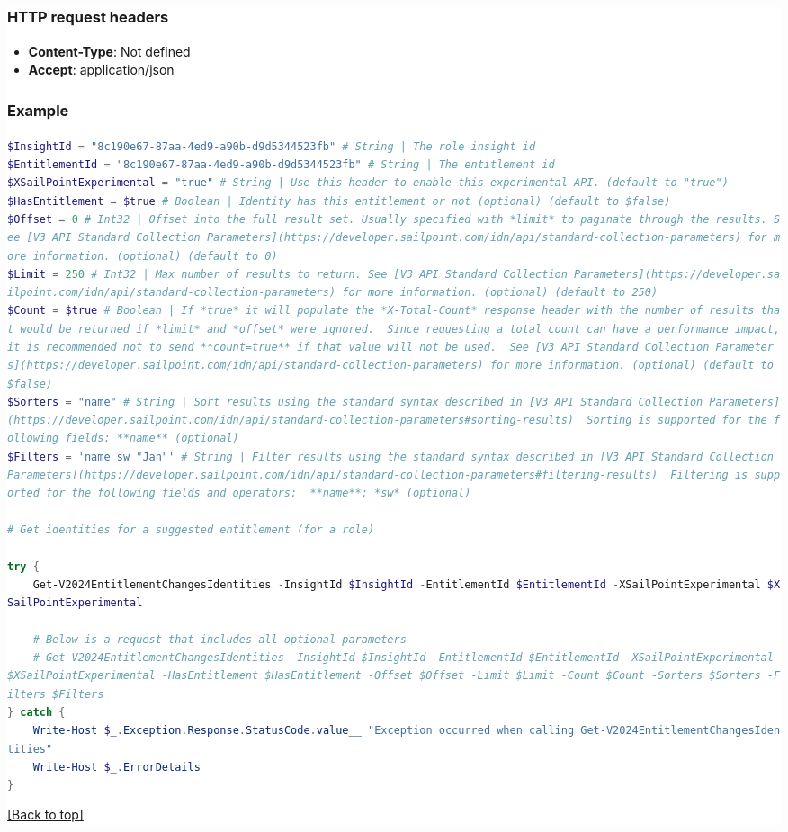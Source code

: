 ### HTTP request headers

- **Content-Type**: Not defined
- **Accept**: application/json

### Example

```powershell
$InsightId = "8c190e67-87aa-4ed9-a90b-d9d5344523fb" # String | The role insight id
$EntitlementId = "8c190e67-87aa-4ed9-a90b-d9d5344523fb" # String | The entitlement id
$XSailPointExperimental = "true" # String | Use this header to enable this experimental API. (default to "true")
$HasEntitlement = $true # Boolean | Identity has this entitlement or not (optional) (default to $false)
$Offset = 0 # Int32 | Offset into the full result set. Usually specified with *limit* to paginate through the results. See [V3 API Standard Collection Parameters](https://developer.sailpoint.com/idn/api/standard-collection-parameters) for more information. (optional) (default to 0)
$Limit = 250 # Int32 | Max number of results to return. See [V3 API Standard Collection Parameters](https://developer.sailpoint.com/idn/api/standard-collection-parameters) for more information. (optional) (default to 250)
$Count = $true # Boolean | If *true* it will populate the *X-Total-Count* response header with the number of results that would be returned if *limit* and *offset* were ignored.  Since requesting a total count can have a performance impact, it is recommended not to send **count=true** if that value will not be used.  See [V3 API Standard Collection Parameters](https://developer.sailpoint.com/idn/api/standard-collection-parameters) for more information. (optional) (default to $false)
$Sorters = "name" # String | Sort results using the standard syntax described in [V3 API Standard Collection Parameters](https://developer.sailpoint.com/idn/api/standard-collection-parameters#sorting-results)  Sorting is supported for the following fields: **name** (optional)
$Filters = 'name sw "Jan"' # String | Filter results using the standard syntax described in [V3 API Standard Collection Parameters](https://developer.sailpoint.com/idn/api/standard-collection-parameters#filtering-results)  Filtering is supported for the following fields and operators:  **name**: *sw* (optional)

# Get identities for a suggested entitlement (for a role)

try {
    Get-V2024EntitlementChangesIdentities -InsightId $InsightId -EntitlementId $EntitlementId -XSailPointExperimental $XSailPointExperimental

    # Below is a request that includes all optional parameters
    # Get-V2024EntitlementChangesIdentities -InsightId $InsightId -EntitlementId $EntitlementId -XSailPointExperimental $XSailPointExperimental -HasEntitlement $HasEntitlement -Offset $Offset -Limit $Limit -Count $Count -Sorters $Sorters -Filters $Filters
} catch {
    Write-Host $_.Exception.Response.StatusCode.value__ "Exception occurred when calling Get-V2024EntitlementChangesIdentities"
    Write-Host $_.ErrorDetails
}
```

[[Back to top]](#)

